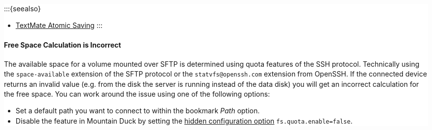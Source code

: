 :::{seealso}
- [TextMate Atomic Saving](https://github.com/textmate/textmate/blob/master/Applications/TextMate/about/Changes.md#atomic-saving)
:::

#### Free Space Calculation is Incorrect

The available space for a volume mounted over SFTP is determined using quota features of the SSH protocol. Technically using the `space-available` extension of the SFTP protocol or the `statvfs@openssh.com` extension from OpenSSH. If the connected device returns an invalid value (e.g. from the disk the server is running instead of the data disk) you will get an incorrect calculation for the free space. You can work around the issue using one of the following options:
- Set a default path you want to connect to within the bookmark *Path* option.
- Disable the feature in Mountain Duck by setting the [hidden configuration option](../../tutorials/hidden_properties.md) `fs.quota.enable=false`.
